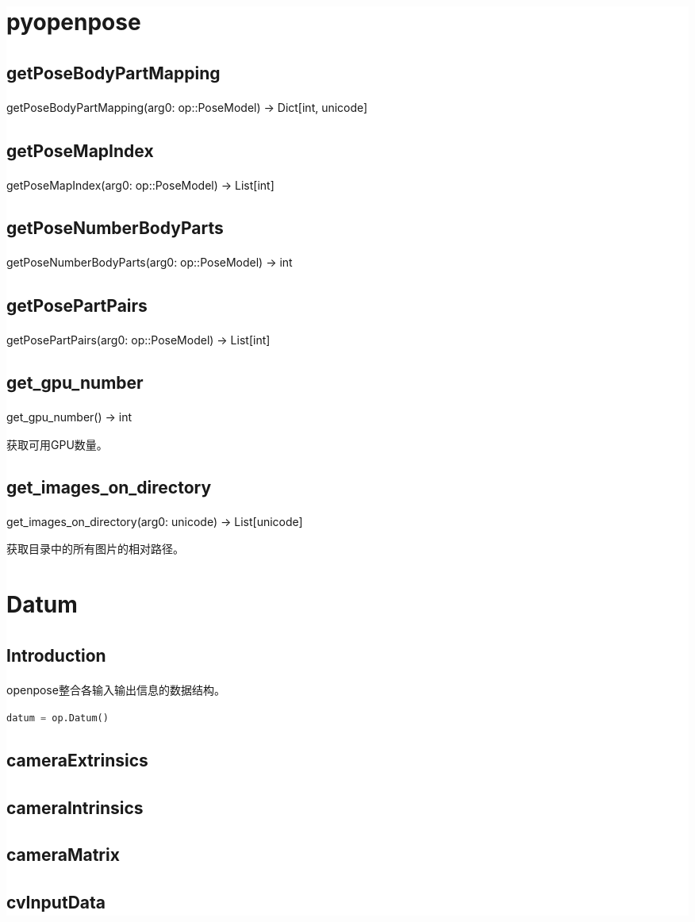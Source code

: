 # pyopenpose

## getPoseBodyPartMapping

getPoseBodyPartMapping(arg0: op::PoseModel) -> Dict[int, unicode]

## getPoseMapIndex

getPoseMapIndex(arg0: op::PoseModel) -> List[int]

## getPoseNumberBodyParts

getPoseNumberBodyParts(arg0: op::PoseModel) -> int

## getPosePartPairs

getPosePartPairs(arg0: op::PoseModel) -> List[int]

## get_gpu_number

get_gpu_number() -> int

获取可用GPU数量。

## get_images_on_directory

get_images_on_directory(arg0: unicode) -> List[unicode]

获取目录中的所有图片的相对路径。

# Datum

## Introduction

openpose整合各输入输出信息的数据结构。

```python
datum = op.Datum()
```

## cameraExtrinsics

## cameraIntrinsics

## cameraMatrix

## cvInputData
